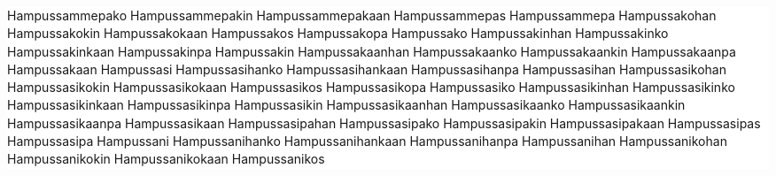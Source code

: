 Hampussammepako
Hampussammepakin
Hampussammepakaan
Hampussammepas
Hampussammepa
Hampussakohan
Hampussakokin
Hampussakokaan
Hampussakos
Hampussakopa
Hampussako
Hampussakinhan
Hampussakinko
Hampussakinkaan
Hampussakinpa
Hampussakin
Hampussakaanhan
Hampussakaanko
Hampussakaankin
Hampussakaanpa
Hampussakaan
Hampussasi
Hampussasihanko
Hampussasihankaan
Hampussasihanpa
Hampussasihan
Hampussasikohan
Hampussasikokin
Hampussasikokaan
Hampussasikos
Hampussasikopa
Hampussasiko
Hampussasikinhan
Hampussasikinko
Hampussasikinkaan
Hampussasikinpa
Hampussasikin
Hampussasikaanhan
Hampussasikaanko
Hampussasikaankin
Hampussasikaanpa
Hampussasikaan
Hampussasipahan
Hampussasipako
Hampussasipakin
Hampussasipakaan
Hampussasipas
Hampussasipa
Hampussani
Hampussanihanko
Hampussanihankaan
Hampussanihanpa
Hampussanihan
Hampussanikohan
Hampussanikokin
Hampussanikokaan
Hampussanikos
